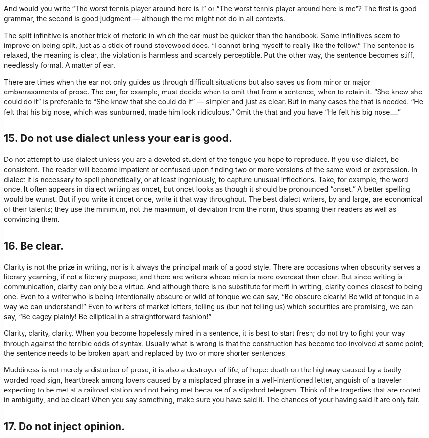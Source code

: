 And would you write “The worst tennis player around here is I” or “The worst tennis player around here is me”? The first is good grammar, the second is good judgment — although the me might not do in all contexts.

The split infinitive is another trick of rhetoric in which the ear must be quicker than the handbook. Some infinitives seem to improve on being split, just as a stick of round stovewood does. “I cannot bring myself to really like the fellow.” The sentence is relaxed, the meaning is clear, the violation is harmless and scarcely perceptible. Put the other way, the sentence becomes stiff, needlessly formal. A matter of ear.

There are times when the ear not only guides us through difficult situations but also saves us from minor or major embarrassments of prose. The ear, for example, must decide when to omit that from a sentence, when to retain it. “She knew she could do it” is preferable to “She knew that she could do it” — simpler and just as clear. But in many cases the that is needed. “He felt that his big nose, which was sunburned, made him look ridiculous.” Omit the that and you have “He felt his big nose....”

## 15. Do not use dialect unless your ear is good.

Do not attempt to use dialect unless you are a devoted student of the tongue you hope to reproduce. If you use dialect, be consistent. The reader will become impatient or confused upon finding two or more versions of the same word or expression. In dialect it is necessary to spell phonetically, or at least ingeniously, to capture unusual inflections. Take, for example, the word once. It often appears in dialect writing as oncet, but oncet looks as though it should be pronounced “onset.” A better spelling would be wunst. But if you write it oncet once, write it that way throughout. The best dialect writers, by and large, are economical of their talents; they use the minimum, not the maximum, of deviation from the norm, thus sparing their readers as well as convincing them.

## 16. Be clear.

Clarity is not the prize in writing, nor is it always the principal mark of a good style. There are occasions when obscurity serves a literary yearning, if not a literary purpose, and there are writers whose mien is more overcast than clear. But since writing is communication, clarity can only be a virtue. And although there is no substitute for merit in writing, clarity comes closest to being one. Even to a writer who is being intentionally obscure or wild of tongue we can say, “Be obscure clearly! Be wild of tongue in a way we can understand!” Even to writers of market letters, telling us (but not telling us) which securities are promising, we can say, “Be cagey plainly! Be elliptical in a straightforward fashion!”

Clarity, clarity, clarity. When you become hopelessly mired in a sentence, it is best to start fresh; do not try to fight your way through against the terrible odds of syntax. Usually what is wrong is that the construction has become too involved at some point; the sentence needs to be broken apart and replaced by two or more shorter sentences.

Muddiness is not merely a disturber of prose, it is also a destroyer of life, of hope: death on the highway caused by a badly worded road sign, heartbreak among lovers caused by a misplaced phrase in a well-intentioned letter, anguish of a traveler expecting to be met at a railroad station and not being met because of a slipshod telegram. Think of the tragedies that are rooted in ambiguity, and be clear! When you say something, make sure you have said it. The chances of your having said it are only fair.

## 17. Do not inject opinion.
